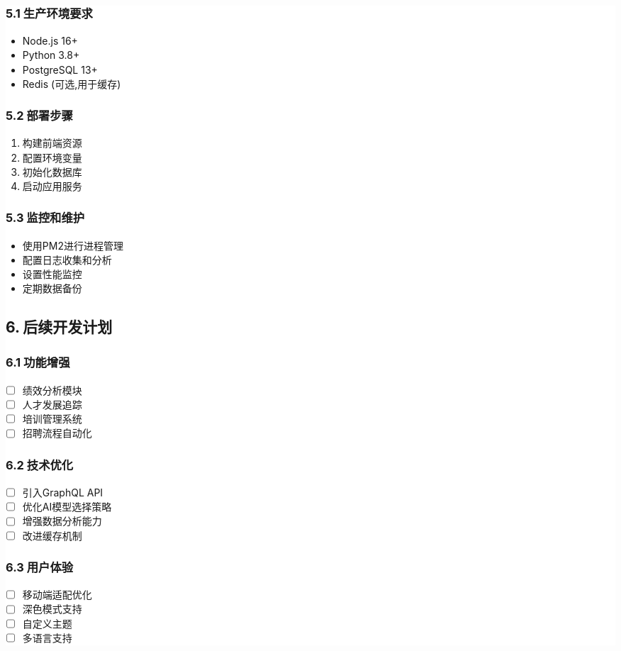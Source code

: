 ### 5.1 生产环境要求
- Node.js 16+
- Python 3.8+
- PostgreSQL 13+
- Redis (可选,用于缓存)

### 5.2 部署步骤
1. 构建前端资源
2. 配置环境变量
3. 初始化数据库
4. 启动应用服务

### 5.3 监控和维护
- 使用PM2进行进程管理
- 配置日志收集和分析
- 设置性能监控
- 定期数据备份

## 6. 后续开发计划

### 6.1 功能增强
- [ ] 绩效分析模块
- [ ] 人才发展追踪
- [ ] 培训管理系统
- [ ] 招聘流程自动化

### 6.2 技术优化
- [ ] 引入GraphQL API
- [ ] 优化AI模型选择策略
- [ ] 增强数据分析能力
- [ ] 改进缓存机制

### 6.3 用户体验
- [ ] 移动端适配优化
- [ ] 深色模式支持
- [ ] 自定义主题
- [ ] 多语言支持 